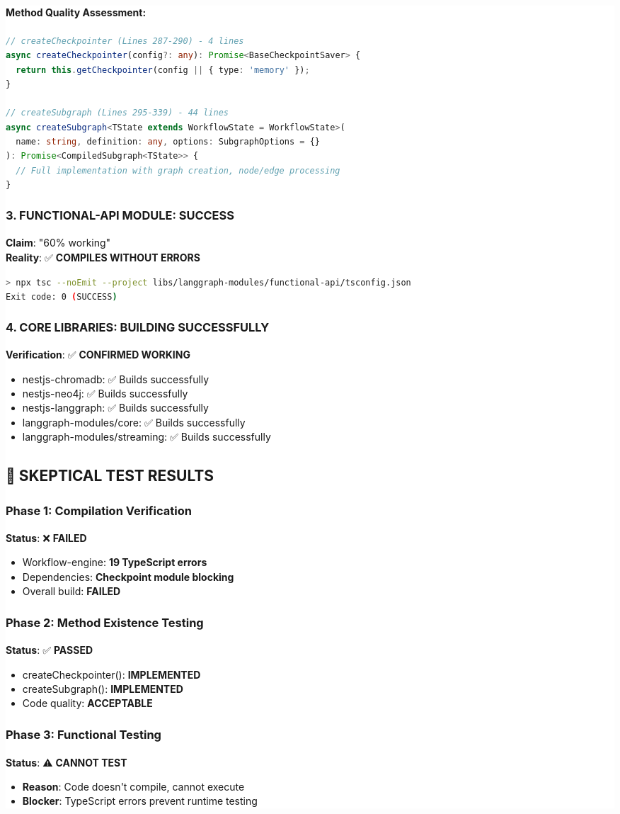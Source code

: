 #### Method Quality Assessment:
```typescript
// createCheckpointer (Lines 287-290) - 4 lines
async createCheckpointer(config?: any): Promise<BaseCheckpointSaver> {
  return this.getCheckpointer(config || { type: 'memory' });
}

// createSubgraph (Lines 295-339) - 44 lines  
async createSubgraph<TState extends WorkflowState = WorkflowState>(
  name: string, definition: any, options: SubgraphOptions = {}
): Promise<CompiledSubgraph<TState>> {
  // Full implementation with graph creation, node/edge processing
}
```

### 3. **FUNCTIONAL-API MODULE: SUCCESS**

**Claim**: "60% working"  
**Reality**: ✅ **COMPILES WITHOUT ERRORS**

```bash
> npx tsc --noEmit --project libs/langgraph-modules/functional-api/tsconfig.json
Exit code: 0 (SUCCESS)
```

### 4. **CORE LIBRARIES: BUILDING SUCCESSFULLY**

**Verification**: ✅ **CONFIRMED WORKING**
- nestjs-chromadb: ✅ Builds successfully
- nestjs-neo4j: ✅ Builds successfully  
- nestjs-langgraph: ✅ Builds successfully
- langgraph-modules/core: ✅ Builds successfully
- langgraph-modules/streaming: ✅ Builds successfully

## 🧪 SKEPTICAL TEST RESULTS

### Phase 1: Compilation Verification
**Status**: ❌ **FAILED**
- Workflow-engine: **19 TypeScript errors**
- Dependencies: **Checkpoint module blocking**
- Overall build: **FAILED**

### Phase 2: Method Existence Testing  
**Status**: ✅ **PASSED**
- createCheckpointer(): **IMPLEMENTED**
- createSubgraph(): **IMPLEMENTED**  
- Code quality: **ACCEPTABLE**

### Phase 3: Functional Testing
**Status**: ⚠️ **CANNOT TEST**
- **Reason**: Code doesn't compile, cannot execute
- **Blocker**: TypeScript errors prevent runtime testing

